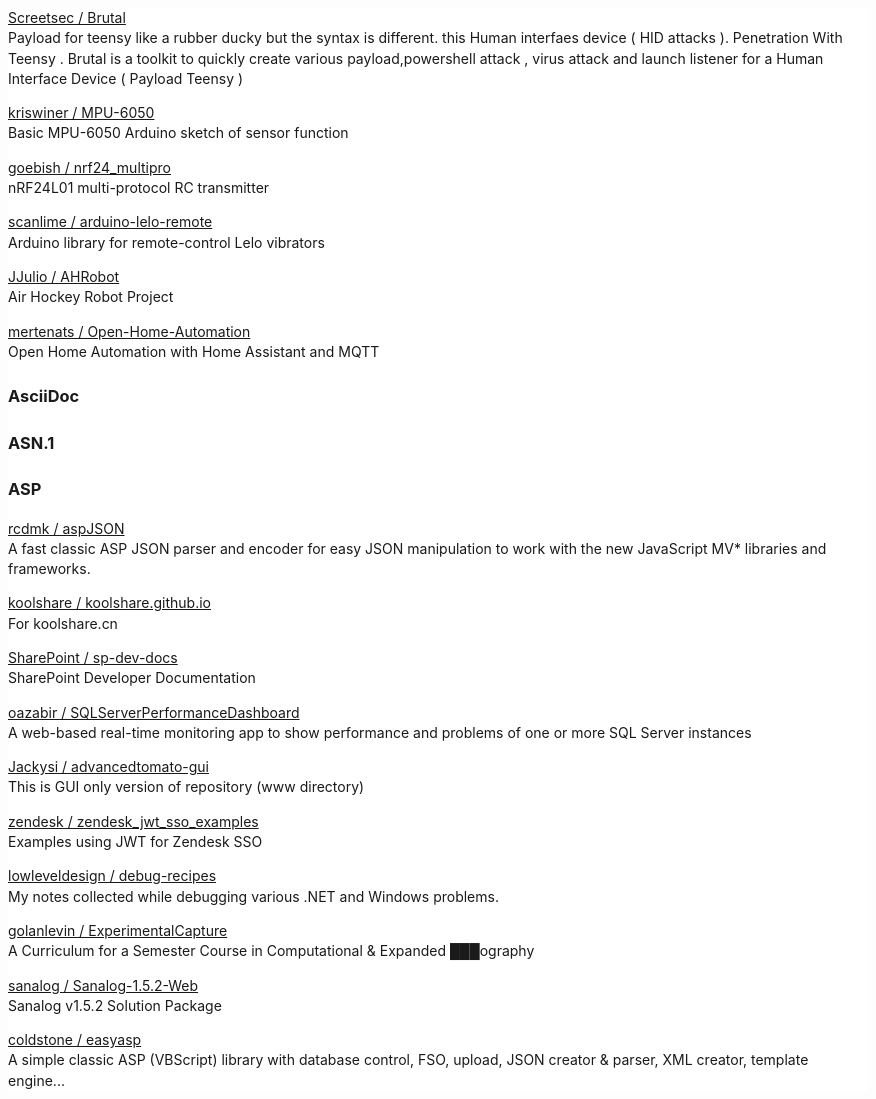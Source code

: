 [Screetsec / Brutal](../../../../../Screetsec/Brutal)  
Payload for teensy like a rubber ducky but the syntax is different. this Human interfaes device ( HID attacks ). Penetration With Teensy . Brutal is a toolkit to quickly create various payload,powershell attack , virus attack and launch listener for a Human Interface Device ( Payload Teensy )  

[kriswiner / MPU-6050](../../../../../kriswiner/MPU-6050)  
Basic MPU-6050 Arduino sketch of sensor function  

[goebish / nrf24_multipro](../../../../../goebish/nrf24_multipro)  
nRF24L01 multi-protocol RC transmitter  

[scanlime / arduino-lelo-remote](../../../../../scanlime/arduino-lelo-remote)  
Arduino library for remote-control Lelo vibrators  

[JJulio / AHRobot](../../../../../JJulio/AHRobot)  
Air Hockey Robot Project  

[mertenats / Open-Home-Automation](../../../../../mertenats/Open-Home-Automation)  
Open Home Automation with Home Assistant and MQTT  

### AsciiDoc

### ASN.1

### ASP

[rcdmk / aspJSON](../../../../../rcdmk/aspJSON)  
A fast classic ASP JSON parser and encoder for easy JSON manipulation to work with the new JavaScript MV* libraries and frameworks.  

[koolshare / koolshare.github.io](../../../../../koolshare/koolshare.github.io)  
For koolshare.cn  

[SharePoint / sp-dev-docs](../../../../../SharePoint/sp-dev-docs)  
SharePoint Developer Documentation  

[oazabir / SQLServerPerformanceDashboard](../../../../../oazabir/SQLServerPerformanceDashboard)  
A web-based real-time monitoring app to show performance and problems of one or more SQL Server instances  

[Jackysi / advancedtomato-gui](../../../../../Jackysi/advancedtomato-gui)  
This is GUI only version of repository (www directory)  

[zendesk / zendesk_jwt_sso_examples](../../../../../zendesk/zendesk_jwt_sso_examples)  
Examples using JWT for Zendesk SSO  

[lowleveldesign / debug-recipes](../../../../../lowleveldesign/debug-recipes)  
My notes collected while debugging various .NET and Windows problems.  

[golanlevin / ExperimentalCapture](../../../../../golanlevin/ExperimentalCapture)  
A Curriculum for a Semester Course in Computational & Expanded ███ography  

[sanalog / Sanalog-1.5.2-Web](../../../../../sanalog/Sanalog-1.5.2-Web)  
Sanalog v1.5.2 Solution Package  

[coldstone / easyasp](../../../../../coldstone/easyasp)  
A simple classic ASP (VBScript) library with database control, FSO, upload, JSON creator & parser, XML creator, template engine...  
